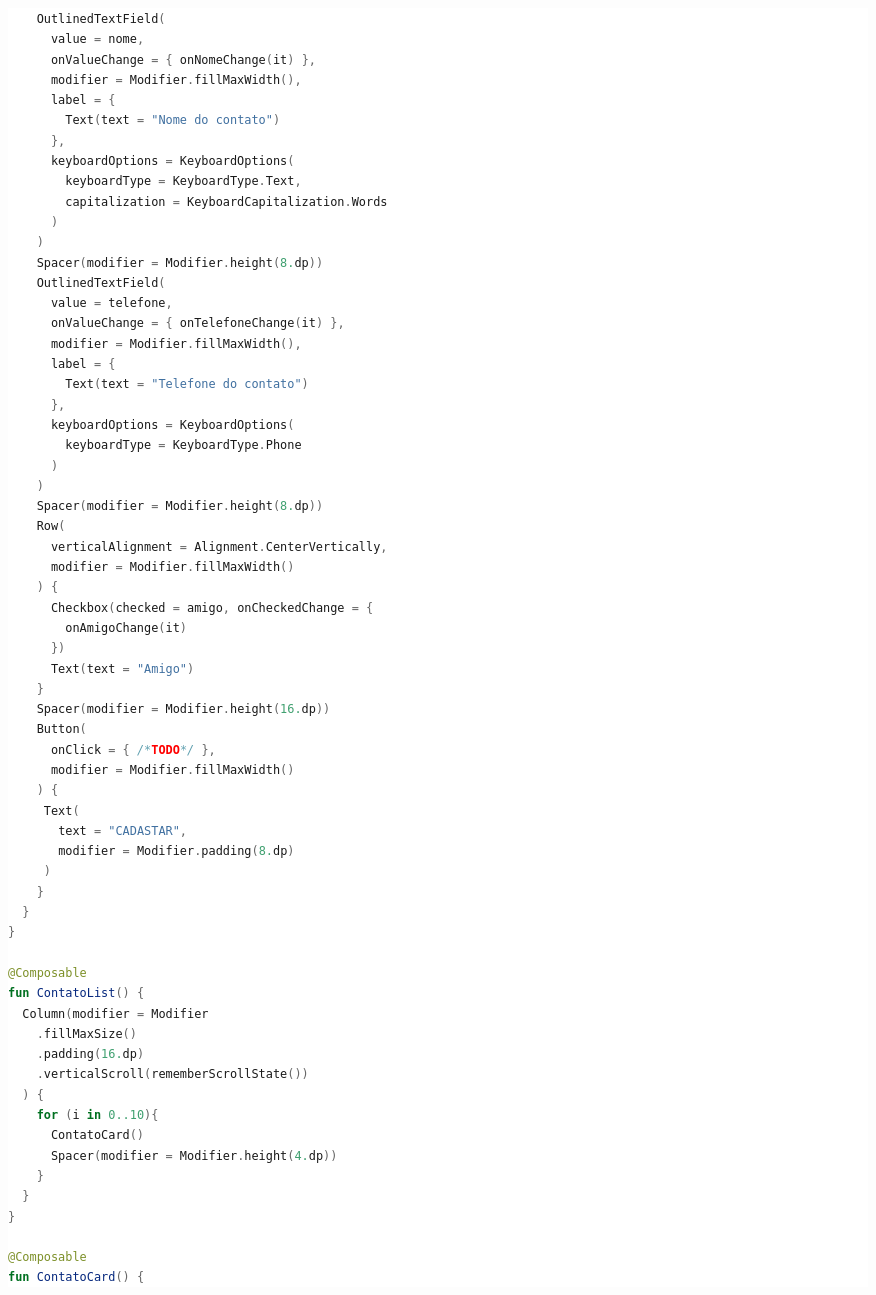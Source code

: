 ~~~kotlin
    OutlinedTextField(
      value = nome,
      onValueChange = { onNomeChange(it) },
      modifier = Modifier.fillMaxWidth(),
      label = {
        Text(text = "Nome do contato")
      },
      keyboardOptions = KeyboardOptions(
        keyboardType = KeyboardType.Text,
        capitalization = KeyboardCapitalization.Words
      )
    )
    Spacer(modifier = Modifier.height(8.dp))
    OutlinedTextField(
      value = telefone,
      onValueChange = { onTelefoneChange(it) },
      modifier = Modifier.fillMaxWidth(),
      label = {
        Text(text = "Telefone do contato")
      },
      keyboardOptions = KeyboardOptions(
        keyboardType = KeyboardType.Phone
      )
    )
    Spacer(modifier = Modifier.height(8.dp))
    Row(
      verticalAlignment = Alignment.CenterVertically,
      modifier = Modifier.fillMaxWidth()
    ) {
      Checkbox(checked = amigo, onCheckedChange = {
        onAmigoChange(it)
      })
      Text(text = "Amigo")
    }
    Spacer(modifier = Modifier.height(16.dp))
    Button(
      onClick = { /*TODO*/ },
      modifier = Modifier.fillMaxWidth()
    ) {
     Text(
       text = "CADASTAR",
       modifier = Modifier.padding(8.dp)
     )
    }
  }
}

@Composable
fun ContatoList() {
  Column(modifier = Modifier
    .fillMaxSize()
    .padding(16.dp)
    .verticalScroll(rememberScrollState())
  ) {
    for (i in 0..10){
      ContatoCard()
      Spacer(modifier = Modifier.height(4.dp))
    }
  }
}

@Composable
fun ContatoCard() {
~~~